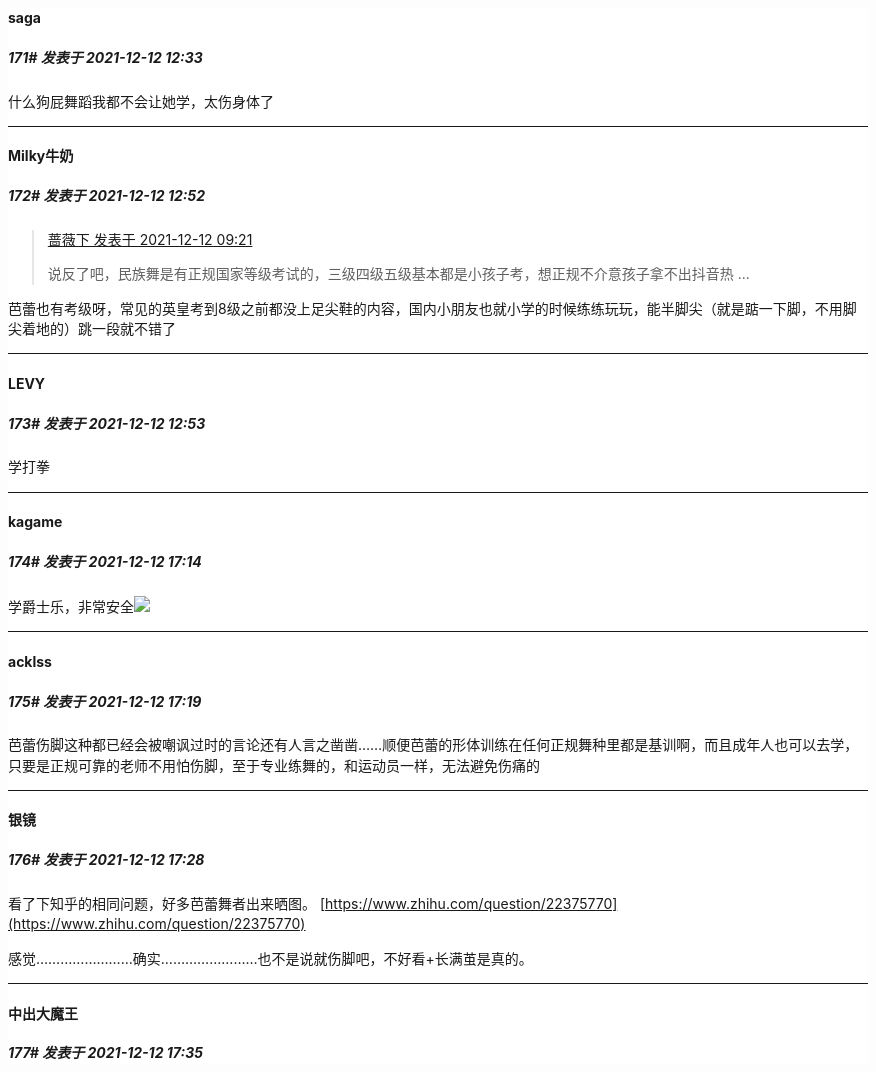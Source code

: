 ####  saga  
##### 171#       发表于 2021-12-12 12:33

什么狗屁舞蹈我都不会让她学，太伤身体了



*****

####  Milky牛奶  
##### 172#       发表于 2021-12-12 12:52

<blockquote><a href="httphttps://bbs.saraba1st.com/2b/forum.php?mod=redirect&amp;goto=findpost&amp;pid=53903241&amp;ptid=2041781" target="_blank">蔷薇下 发表于 2021-12-12 09:21</a>

说反了吧，民族舞是有正规国家等级考试的，三级四级五级基本都是小孩子考，想正规不介意孩子拿不出抖音热 ...</blockquote>
芭蕾也有考级呀，常见的英皇考到8级之前都没上足尖鞋的内容，国内小朋友也就小学的时候练练玩玩，能半脚尖（就是踮一下脚，不用脚尖着地的）跳一段就不错了

*****

####  LEVY  
##### 173#       发表于 2021-12-12 12:53

学打拳



*****

####  kagame  
##### 174#       发表于 2021-12-12 17:14

学爵士乐，非常安全<img src="https://static.saraba1st.com/image/smiley/face2017/067.png" referrerpolicy="no-referrer">

*****

####  acklss  
##### 175#       发表于 2021-12-12 17:19

芭蕾伤脚这种都已经会被嘲讽过时的言论还有人言之凿凿……顺便芭蕾的形体训练在任何正规舞种里都是基训啊，而且成年人也可以去学，只要是正规可靠的老师不用怕伤脚，至于专业练舞的，和运动员一样，无法避免伤痛的



*****

####  银镜  
##### 176#       发表于 2021-12-12 17:28

看了下知乎的相同问题，好多芭蕾舞者出来晒图。
[https://www.zhihu.com/question/22375770](https://www.zhihu.com/question/22375770)

感觉……………………确实……………………也不是说就伤脚吧，不好看+长满茧是真的。

*****

####  中出大魔王  
##### 177#       发表于 2021-12-12 17:35
